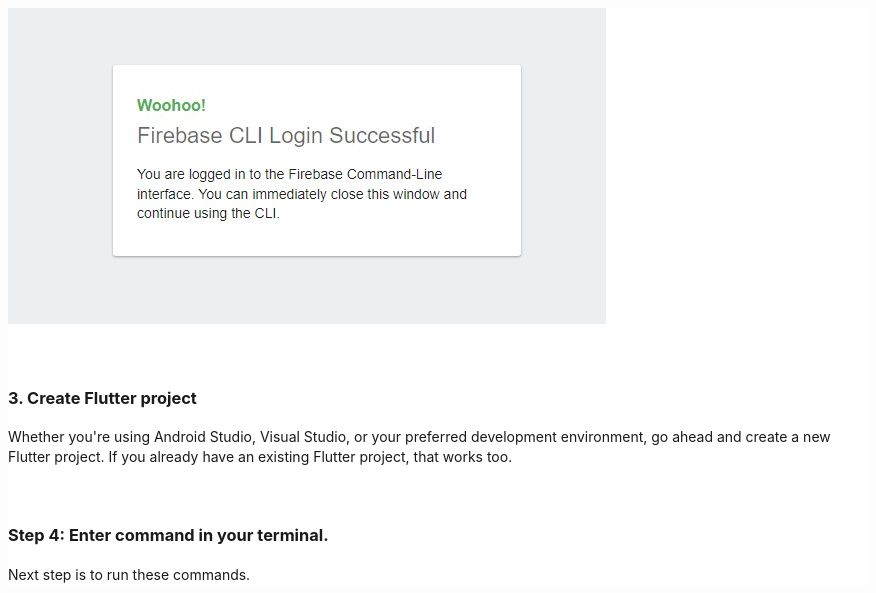 
![](assets/assets/posts/simple_market_app/images/firebaseLogInSu.jpg)


&nbsp;

### 3. Create Flutter project

Whether you're using Android Studio, Visual Studio, or your preferred development environment, go ahead and create a new Flutter project. If you already have an existing Flutter project, that works too.

&nbsp;

### Step 4: Enter command in your terminal.

Next step is to run these commands.
